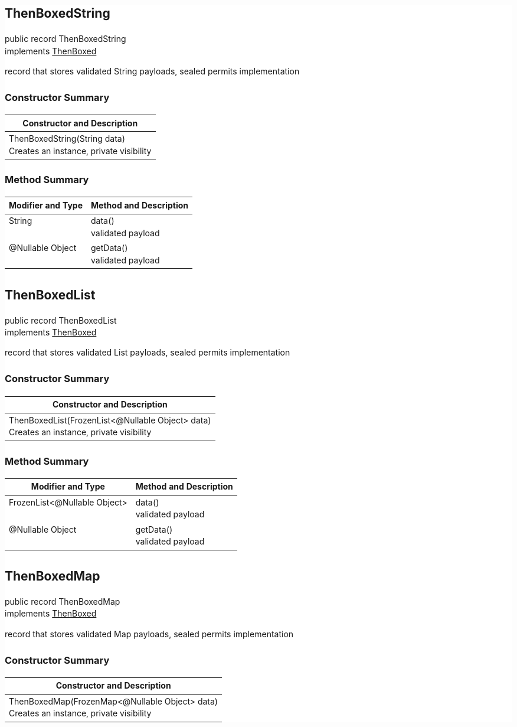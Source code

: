 ## ThenBoxedString
public record ThenBoxedString<br>
implements [ThenBoxed](#thenboxed)

record that stores validated String payloads, sealed permits implementation

### Constructor Summary
| Constructor and Description |
| --------------------------- |
| ThenBoxedString(String data)<br>Creates an instance, private visibility |

### Method Summary
| Modifier and Type | Method and Description |
| ----------------- | ---------------------- |
| String | data()<br>validated payload |
| @Nullable Object | getData()<br>validated payload |

## ThenBoxedList
public record ThenBoxedList<br>
implements [ThenBoxed](#thenboxed)

record that stores validated List payloads, sealed permits implementation

### Constructor Summary
| Constructor and Description |
| --------------------------- |
| ThenBoxedList(FrozenList<@Nullable Object> data)<br>Creates an instance, private visibility |

### Method Summary
| Modifier and Type | Method and Description |
| ----------------- | ---------------------- |
| FrozenList<@Nullable Object> | data()<br>validated payload |
| @Nullable Object | getData()<br>validated payload |

## ThenBoxedMap
public record ThenBoxedMap<br>
implements [ThenBoxed](#thenboxed)

record that stores validated Map payloads, sealed permits implementation

### Constructor Summary
| Constructor and Description |
| --------------------------- |
| ThenBoxedMap(FrozenMap<@Nullable Object> data)<br>Creates an instance, private visibility |
